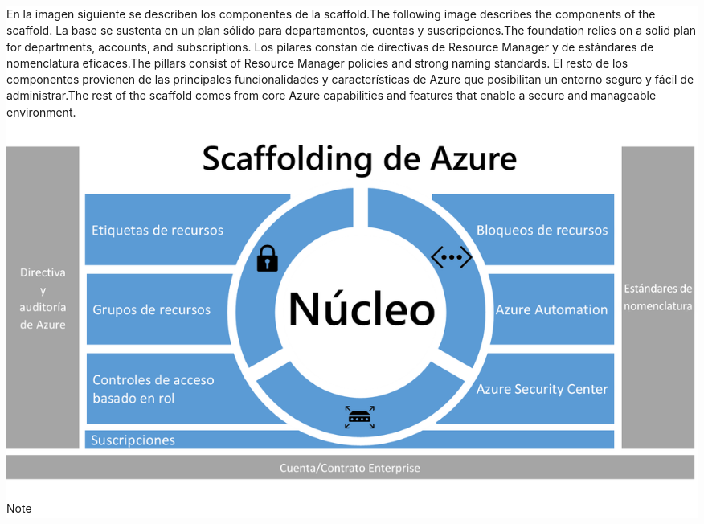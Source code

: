 
<span data-ttu-id="7c4dd-136">En la imagen siguiente se describen los componentes de la scaffold.</span><span class="sxs-lookup"><span data-stu-id="7c4dd-136">The following image describes the components of the scaffold.</span></span> <span data-ttu-id="7c4dd-137">La base se sustenta en un plan sólido para departamentos, cuentas y suscripciones.</span><span class="sxs-lookup"><span data-stu-id="7c4dd-137">The foundation relies on a solid plan for departments, accounts, and subscriptions.</span></span> <span data-ttu-id="7c4dd-138">Los pilares constan de directivas de Resource Manager y de estándares de nomenclatura eficaces.</span><span class="sxs-lookup"><span data-stu-id="7c4dd-138">The pillars consist of Resource Manager policies and strong naming standards.</span></span> <span data-ttu-id="7c4dd-139">El resto de los componentes provienen de las principales funcionalidades y características de Azure que posibilitan un entorno seguro y fácil de administrar.</span><span class="sxs-lookup"><span data-stu-id="7c4dd-139">The rest of the scaffold comes from core Azure capabilities and features that enable a secure and manageable environment.</span></span>

![Componentes de una plantilla scaffold](./_images/components.png)

> [!NOTE]
